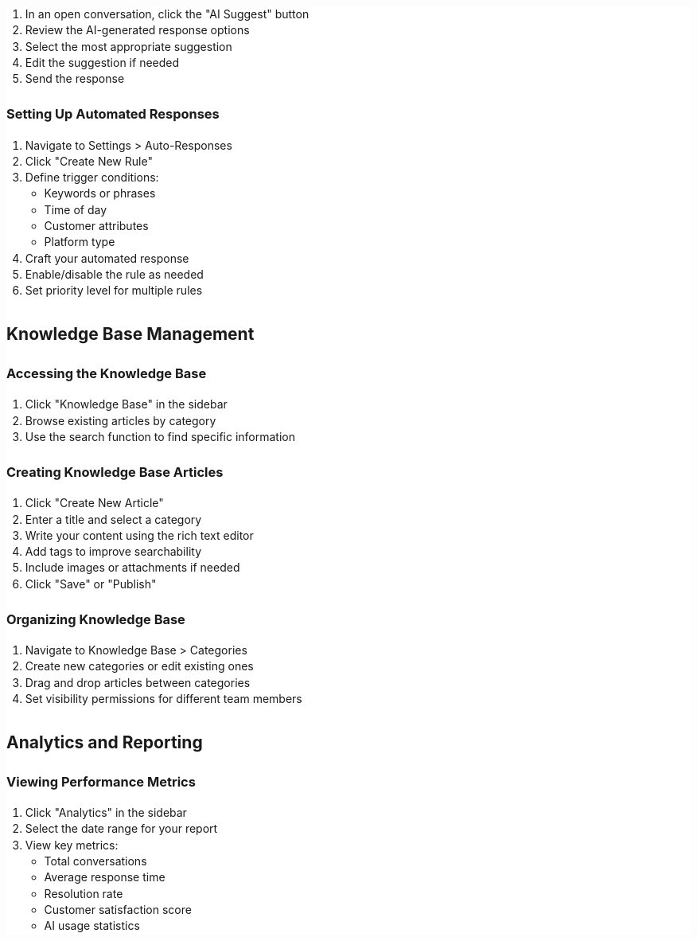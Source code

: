 1. In an open conversation, click the "AI Suggest" button
2. Review the AI-generated response options
3. Select the most appropriate suggestion
4. Edit the suggestion if needed
5. Send the response

### Setting Up Automated Responses

1. Navigate to Settings > Auto-Responses
2. Click "Create New Rule"
3. Define trigger conditions:
   - Keywords or phrases
   - Time of day
   - Customer attributes
   - Platform type
4. Craft your automated response
5. Enable/disable the rule as needed
6. Set priority level for multiple rules

## Knowledge Base Management

### Accessing the Knowledge Base

1. Click "Knowledge Base" in the sidebar
2. Browse existing articles by category
3. Use the search function to find specific information

### Creating Knowledge Base Articles

1. Click "Create New Article"
2. Enter a title and select a category
3. Write your content using the rich text editor
4. Add tags to improve searchability
5. Include images or attachments if needed
6. Click "Save" or "Publish"

### Organizing Knowledge Base

1. Navigate to Knowledge Base > Categories
2. Create new categories or edit existing ones
3. Drag and drop articles between categories
4. Set visibility permissions for different team members

## Analytics and Reporting

### Viewing Performance Metrics

1. Click "Analytics" in the sidebar
2. Select the date range for your report
3. View key metrics:
   - Total conversations
   - Average response time
   - Resolution rate
   - Customer satisfaction score
   - AI usage statistics
